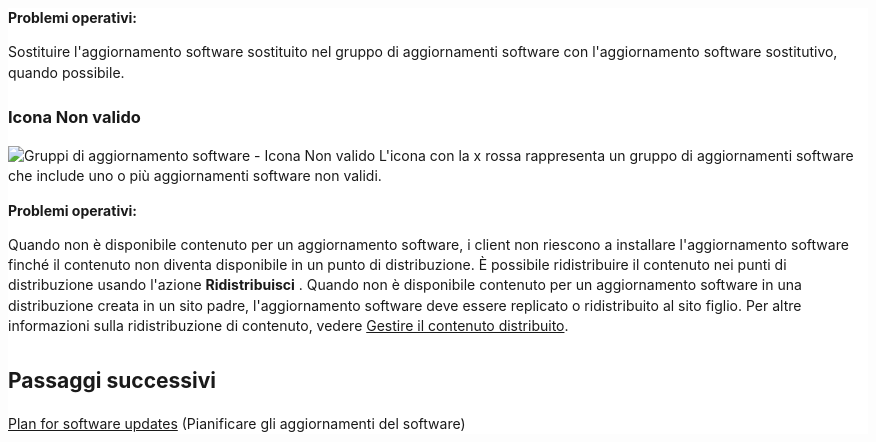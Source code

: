  **Problemi operativi:**  

 Sostituire l'aggiornamento software sostituito nel gruppo di aggiornamenti software con l'aggiornamento software sostitutivo, quando possibile.  

### <a name="invalid-icon"></a>Icona Non valido  
 ![Gruppi di aggiornamento software - Icona Non valido](../media/Invalid.jpg) L'icona con la x rossa rappresenta un gruppo di aggiornamenti software che include uno o più aggiornamenti software non validi.  

 **Problemi operativi:**  

 Quando non è disponibile contenuto per un aggiornamento software, i client non riescono a installare l'aggiornamento software finché il contenuto non diventa disponibile in un punto di distribuzione. È possibile ridistribuire il contenuto nei punti di distribuzione usando l'azione **Ridistribuisci** . Quando non è disponibile contenuto per un aggiornamento software in una distribuzione creata in un sito padre, l'aggiornamento software deve essere replicato o ridistribuito al sito figlio. Per altre informazioni sulla ridistribuzione di contenuto, vedere [Gestire il contenuto distribuito](../../core/servers/deploy/configure/deploy-and-manage-content.md#bkmk_manage).  


## <a name="next-steps"></a>Passaggi successivi 

[Plan for software updates](../plan-design/plan-for-software-updates.md) (Pianificare gli aggiornamenti del software)